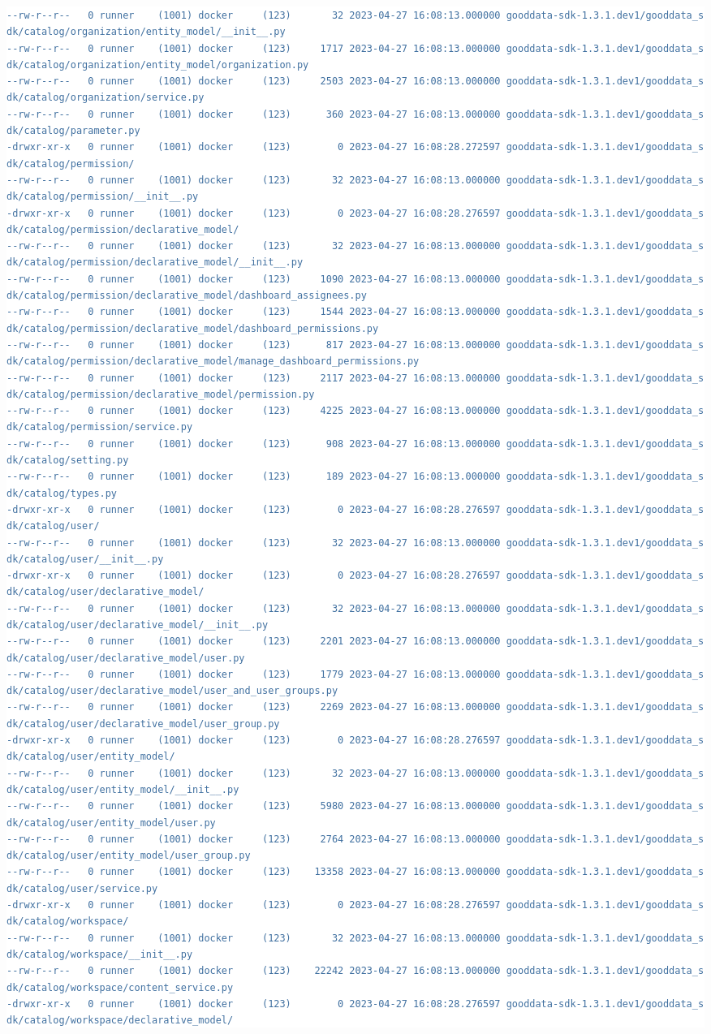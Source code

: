 ```diff
--rw-r--r--   0 runner    (1001) docker     (123)       32 2023-04-27 16:08:13.000000 gooddata-sdk-1.3.1.dev1/gooddata_sdk/catalog/organization/entity_model/__init__.py
--rw-r--r--   0 runner    (1001) docker     (123)     1717 2023-04-27 16:08:13.000000 gooddata-sdk-1.3.1.dev1/gooddata_sdk/catalog/organization/entity_model/organization.py
--rw-r--r--   0 runner    (1001) docker     (123)     2503 2023-04-27 16:08:13.000000 gooddata-sdk-1.3.1.dev1/gooddata_sdk/catalog/organization/service.py
--rw-r--r--   0 runner    (1001) docker     (123)      360 2023-04-27 16:08:13.000000 gooddata-sdk-1.3.1.dev1/gooddata_sdk/catalog/parameter.py
-drwxr-xr-x   0 runner    (1001) docker     (123)        0 2023-04-27 16:08:28.272597 gooddata-sdk-1.3.1.dev1/gooddata_sdk/catalog/permission/
--rw-r--r--   0 runner    (1001) docker     (123)       32 2023-04-27 16:08:13.000000 gooddata-sdk-1.3.1.dev1/gooddata_sdk/catalog/permission/__init__.py
-drwxr-xr-x   0 runner    (1001) docker     (123)        0 2023-04-27 16:08:28.276597 gooddata-sdk-1.3.1.dev1/gooddata_sdk/catalog/permission/declarative_model/
--rw-r--r--   0 runner    (1001) docker     (123)       32 2023-04-27 16:08:13.000000 gooddata-sdk-1.3.1.dev1/gooddata_sdk/catalog/permission/declarative_model/__init__.py
--rw-r--r--   0 runner    (1001) docker     (123)     1090 2023-04-27 16:08:13.000000 gooddata-sdk-1.3.1.dev1/gooddata_sdk/catalog/permission/declarative_model/dashboard_assignees.py
--rw-r--r--   0 runner    (1001) docker     (123)     1544 2023-04-27 16:08:13.000000 gooddata-sdk-1.3.1.dev1/gooddata_sdk/catalog/permission/declarative_model/dashboard_permissions.py
--rw-r--r--   0 runner    (1001) docker     (123)      817 2023-04-27 16:08:13.000000 gooddata-sdk-1.3.1.dev1/gooddata_sdk/catalog/permission/declarative_model/manage_dashboard_permissions.py
--rw-r--r--   0 runner    (1001) docker     (123)     2117 2023-04-27 16:08:13.000000 gooddata-sdk-1.3.1.dev1/gooddata_sdk/catalog/permission/declarative_model/permission.py
--rw-r--r--   0 runner    (1001) docker     (123)     4225 2023-04-27 16:08:13.000000 gooddata-sdk-1.3.1.dev1/gooddata_sdk/catalog/permission/service.py
--rw-r--r--   0 runner    (1001) docker     (123)      908 2023-04-27 16:08:13.000000 gooddata-sdk-1.3.1.dev1/gooddata_sdk/catalog/setting.py
--rw-r--r--   0 runner    (1001) docker     (123)      189 2023-04-27 16:08:13.000000 gooddata-sdk-1.3.1.dev1/gooddata_sdk/catalog/types.py
-drwxr-xr-x   0 runner    (1001) docker     (123)        0 2023-04-27 16:08:28.276597 gooddata-sdk-1.3.1.dev1/gooddata_sdk/catalog/user/
--rw-r--r--   0 runner    (1001) docker     (123)       32 2023-04-27 16:08:13.000000 gooddata-sdk-1.3.1.dev1/gooddata_sdk/catalog/user/__init__.py
-drwxr-xr-x   0 runner    (1001) docker     (123)        0 2023-04-27 16:08:28.276597 gooddata-sdk-1.3.1.dev1/gooddata_sdk/catalog/user/declarative_model/
--rw-r--r--   0 runner    (1001) docker     (123)       32 2023-04-27 16:08:13.000000 gooddata-sdk-1.3.1.dev1/gooddata_sdk/catalog/user/declarative_model/__init__.py
--rw-r--r--   0 runner    (1001) docker     (123)     2201 2023-04-27 16:08:13.000000 gooddata-sdk-1.3.1.dev1/gooddata_sdk/catalog/user/declarative_model/user.py
--rw-r--r--   0 runner    (1001) docker     (123)     1779 2023-04-27 16:08:13.000000 gooddata-sdk-1.3.1.dev1/gooddata_sdk/catalog/user/declarative_model/user_and_user_groups.py
--rw-r--r--   0 runner    (1001) docker     (123)     2269 2023-04-27 16:08:13.000000 gooddata-sdk-1.3.1.dev1/gooddata_sdk/catalog/user/declarative_model/user_group.py
-drwxr-xr-x   0 runner    (1001) docker     (123)        0 2023-04-27 16:08:28.276597 gooddata-sdk-1.3.1.dev1/gooddata_sdk/catalog/user/entity_model/
--rw-r--r--   0 runner    (1001) docker     (123)       32 2023-04-27 16:08:13.000000 gooddata-sdk-1.3.1.dev1/gooddata_sdk/catalog/user/entity_model/__init__.py
--rw-r--r--   0 runner    (1001) docker     (123)     5980 2023-04-27 16:08:13.000000 gooddata-sdk-1.3.1.dev1/gooddata_sdk/catalog/user/entity_model/user.py
--rw-r--r--   0 runner    (1001) docker     (123)     2764 2023-04-27 16:08:13.000000 gooddata-sdk-1.3.1.dev1/gooddata_sdk/catalog/user/entity_model/user_group.py
--rw-r--r--   0 runner    (1001) docker     (123)    13358 2023-04-27 16:08:13.000000 gooddata-sdk-1.3.1.dev1/gooddata_sdk/catalog/user/service.py
-drwxr-xr-x   0 runner    (1001) docker     (123)        0 2023-04-27 16:08:28.276597 gooddata-sdk-1.3.1.dev1/gooddata_sdk/catalog/workspace/
--rw-r--r--   0 runner    (1001) docker     (123)       32 2023-04-27 16:08:13.000000 gooddata-sdk-1.3.1.dev1/gooddata_sdk/catalog/workspace/__init__.py
--rw-r--r--   0 runner    (1001) docker     (123)    22242 2023-04-27 16:08:13.000000 gooddata-sdk-1.3.1.dev1/gooddata_sdk/catalog/workspace/content_service.py
-drwxr-xr-x   0 runner    (1001) docker     (123)        0 2023-04-27 16:08:28.276597 gooddata-sdk-1.3.1.dev1/gooddata_sdk/catalog/workspace/declarative_model/
```